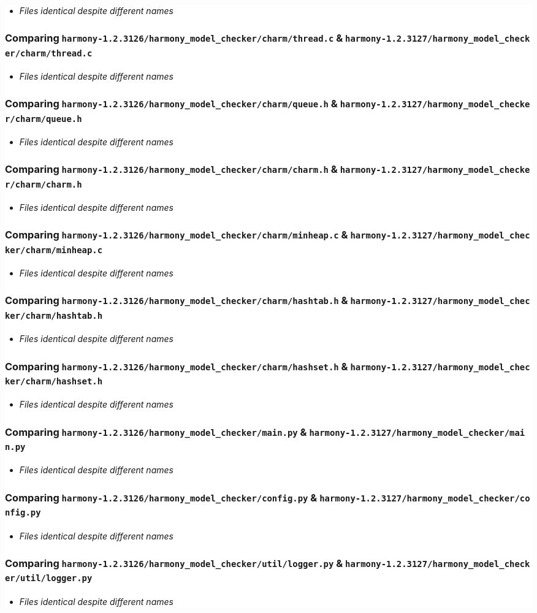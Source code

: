  * *Files identical despite different names*

### Comparing `harmony-1.2.3126/harmony_model_checker/charm/thread.c` & `harmony-1.2.3127/harmony_model_checker/charm/thread.c`

 * *Files identical despite different names*

### Comparing `harmony-1.2.3126/harmony_model_checker/charm/queue.h` & `harmony-1.2.3127/harmony_model_checker/charm/queue.h`

 * *Files identical despite different names*

### Comparing `harmony-1.2.3126/harmony_model_checker/charm/charm.h` & `harmony-1.2.3127/harmony_model_checker/charm/charm.h`

 * *Files identical despite different names*

### Comparing `harmony-1.2.3126/harmony_model_checker/charm/minheap.c` & `harmony-1.2.3127/harmony_model_checker/charm/minheap.c`

 * *Files identical despite different names*

### Comparing `harmony-1.2.3126/harmony_model_checker/charm/hashtab.h` & `harmony-1.2.3127/harmony_model_checker/charm/hashtab.h`

 * *Files identical despite different names*

### Comparing `harmony-1.2.3126/harmony_model_checker/charm/hashset.h` & `harmony-1.2.3127/harmony_model_checker/charm/hashset.h`

 * *Files identical despite different names*

### Comparing `harmony-1.2.3126/harmony_model_checker/main.py` & `harmony-1.2.3127/harmony_model_checker/main.py`

 * *Files identical despite different names*

### Comparing `harmony-1.2.3126/harmony_model_checker/config.py` & `harmony-1.2.3127/harmony_model_checker/config.py`

 * *Files identical despite different names*

### Comparing `harmony-1.2.3126/harmony_model_checker/util/logger.py` & `harmony-1.2.3127/harmony_model_checker/util/logger.py`

 * *Files identical despite different names*
